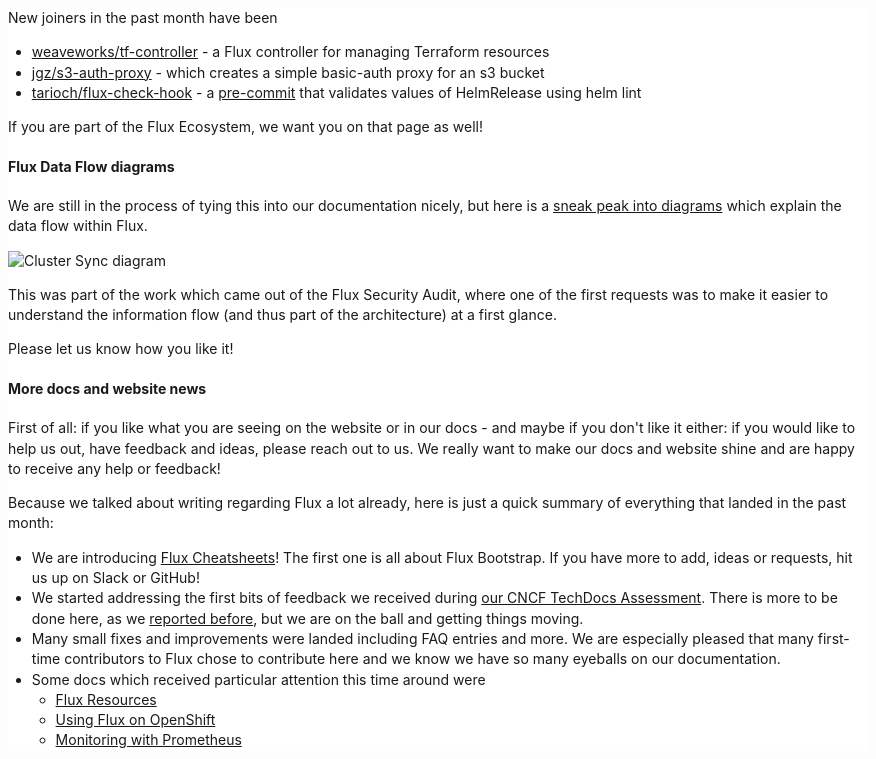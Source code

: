New joiners in the past month have been

- [weaveworks/tf-controller](https://github.com/weaveworks/tf-controller) -
  a Flux controller for managing Terraform resources
- [jgz/s3-auth-proxy](https://github.com/jgz/s3-auth-proxy) -
  which creates a simple basic-auth proxy for an s3 bucket
- [tarioch/flux-check-hook](https://github.com/tarioch/flux-check-hook) -
  a [pre-commit](https://pre-commit.com) that validates
  values of HelmRelease using helm lint

If you are part of the Flux Ecosystem, we want you on that page as well!

#### Flux Data Flow diagrams

We are still in the process of tying this into our documentation nicely,
but here is a [sneak peak into
diagrams](https://twitter.com/stefanprodan/status/1493504696086147077)
which explain the data flow within Flux.

![Cluster Sync diagram](cluster-sync-diagram-featured.png)

This was part of the work which came out of the Flux Security Audit,
where one of the first requests was to make it easier to understand the
information flow (and thus part of the architecture) at a first glance.

Please let us know how you like it!

#### More docs and website news

First of all: if you like what you are seeing on the website or in our
docs - and maybe if you don't like it either: if you would like to help
us out, have feedback and ideas, please reach out to us. We really want
to make our docs and website shine and are happy to receive any help or
feedback!

Because we talked about writing regarding Flux a lot already, here is
just a quick summary of everything that landed in the past month:

- We are introducing [Flux
  Cheatsheets](/flux/cheatsheets/)!
  The first one is all about Flux Bootstrap. If you have more to
  add, ideas or requests, hit us up on Slack or GitHub!
- We started addressing the first bits of feedback we received during
  [our CNCF TechDocs
  Assessment](https://github.com/cncf/techdocs/blob/main/assessments/0005-fluxcd.md).
  There is more to be done here, as we [reported
  before](/blog/2022/01/january-update/#cncf-techdocs-team-assess-flux-docs-and-website),
  but we are on the ball and getting things moving.
- Many small fixes and improvements were landed including FAQ entries
  and more. We are especially pleased that many first-time
  contributors to Flux chose to contribute here and we know we have
  so many eyeballs on our documentation.
- Some docs which received particular attention this time around were
  - [Flux Resources](/resources/)
  - [Using Flux on
    OpenShift](/flux/installation/paltform/openshift/)
  - [Monitoring with
    Prometheus](/flux/guides/monitoring/)
